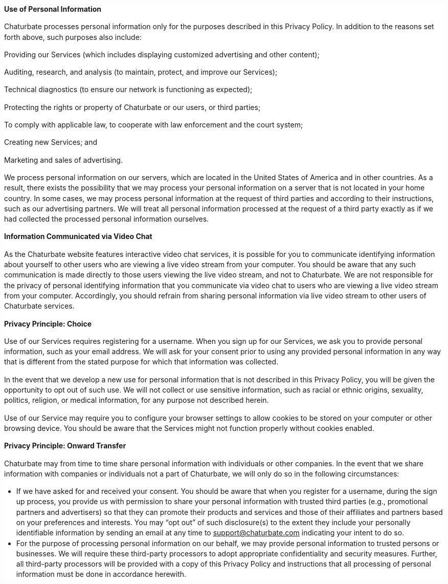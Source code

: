 **Use of Personal Information**

Chaturbate processes personal information only for the purposes described in this Privacy Policy. In addition to the reasons set forth above, such purposes also include:

Providing our Services (which includes displaying customized advertising and other content);

Auditing, research, and analysis (to maintain, protect, and improve our Services);

Technical diagnostics (to ensure our network is functioning as expected);

Protecting the rights or property of Chaturbate or our users, or third parties;

To comply with applicable law, to cooperate with law enforcement and the court system;

Creating new Services; and

Marketing and sales of advertising.

We process personal information on our servers, which are located in the United States of America and in other countries. As a result, there exists the possibility that we may process your personal information on a server that is not located in your home country. In some cases, we may process personal information at the request of third parties and according to their instructions, such as our advertising partners. We will treat all personal information processed at the request of a third party exactly as if we had collected the processed personal information ourselves.

**Information Communicated via Video Chat**

As the Chaturbate website features interactive video chat services, it is possible for you to communicate identifying information about yourself to other users who are viewing a live video stream from your computer. You should be aware that any such communication is made directly to those users viewing the live video stream, and not to Chaturbate. We are not responsible for the privacy of personal identifying information that you communicate via video chat to users who are viewing a live video stream from your computer. Accordingly, you should refrain from sharing personal information via live video stream to other users of Chaturbate services.

**Privacy Principle: Choice**

Use of our Services requires registering for a username. When you sign up for our Services, we ask you to provide personal information, such as your email address. We will ask for your consent prior to using any provided personal information in any way that is different from the stated purpose for which that information was collected.

In the event that we develop a new use for personal information that is not described in this Privacy Policy, you will be given the opportunity to opt out of such use. We will not collect or use sensitive information, such as racial or ethnic origins, sexuality, politics, religion, or medical information, for any purpose not described herein.

Use of our Service may require you to configure your browser settings to allow cookies to be stored on your computer or other browsing device. You should be aware that the Services might not function properly without cookies enabled.

**Privacy Principle: Onward Transfer**

Chaturbate may from time to time share personal information with individuals or other companies. In the event that we share information with companies or individuals not a part of Chaturbate, we will only do so in the following circumstances:

-   If we have asked for and received your consent. You should be aware that when you register for a username, during the sign up process, you provide us with permission to share your personal information with trusted third parties (e.g., promotional partners and advertisers) so that they can promote their products and services and those of their affiliates and partners based on your preferences and interests. You may “opt out” of such disclosure(s) to the extent they include your personally identifiable information by sending an email at any time to support@chaturbate.com indicating your intent to do so.
-   For the purpose of processing personal information on our behalf, we may provide personal information to trusted persons or businesses. We will require these third-party processors to adopt appropriate confidentiality and security measures. Further, all third-party processors will be provided with a copy of this Privacy Policy and instructions that all processing of personal information must be done in accordance herewith.